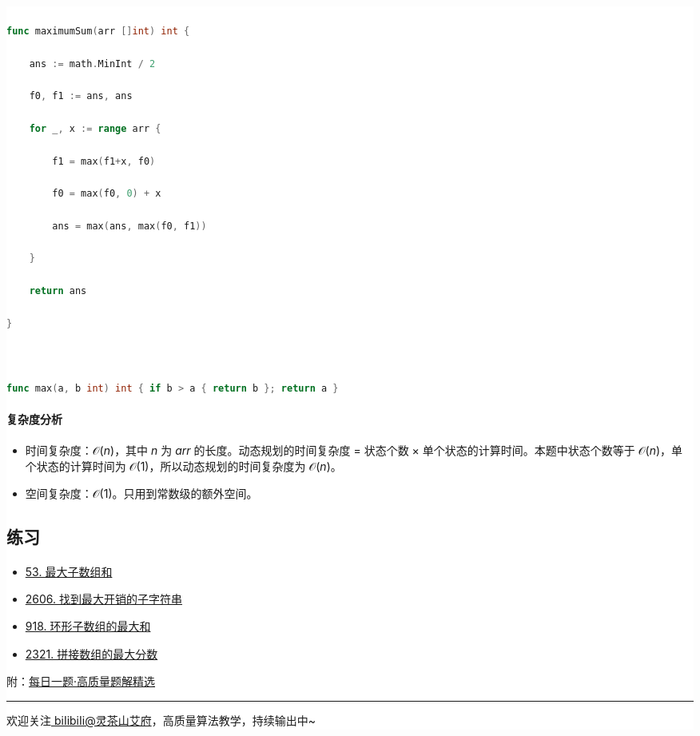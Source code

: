 

```go [sol-Go]

func maximumSum(arr []int) int {

    ans := math.MinInt / 2

    f0, f1 := ans, ans

    for _, x := range arr {

        f1 = max(f1+x, f0)

        f0 = max(f0, 0) + x

        ans = max(ans, max(f0, f1))

    }

    return ans

}



func max(a, b int) int { if b > a { return b }; return a }

```



#### 复杂度分析



- 时间复杂度：$\mathcal{O}(n)$，其中 $n$ 为 $\textit{arr}$ 的长度。动态规划的时间复杂度 $=$ 状态个数 $\times$ 单个状态的计算时间。本题中状态个数等于 $\mathcal{O}(n)$，单个状态的计算时间为 $\mathcal{O}(1)$，所以动态规划的时间复杂度为 $\mathcal{O}(n)$。

- 空间复杂度：$\mathcal{O}(1)$。只用到常数级的额外空间。



## 练习



- [53. 最大子数组和](https://leetcode.cn/problems/maximum-subarray/)

- [2606. 找到最大开销的子字符串](https://leetcode.cn/problems/find-the-substring-with-maximum-cost/)

- [918. 环形子数组的最大和](https://leetcode.cn/problems/maximum-sum-circular-subarray/)

- [2321. 拼接数组的最大分数](https://leetcode.cn/problems/maximum-score-of-spliced-array/)



附：[每日一题·高质量题解精选](https://github.com/EndlessCheng/codeforces-go/blob/master/leetcode/SOLUTIONS.md)



---



欢迎关注[ biIibiIi@灵茶山艾府](https://space.bilibili.com/206214)，高质量算法教学，持续输出中~

